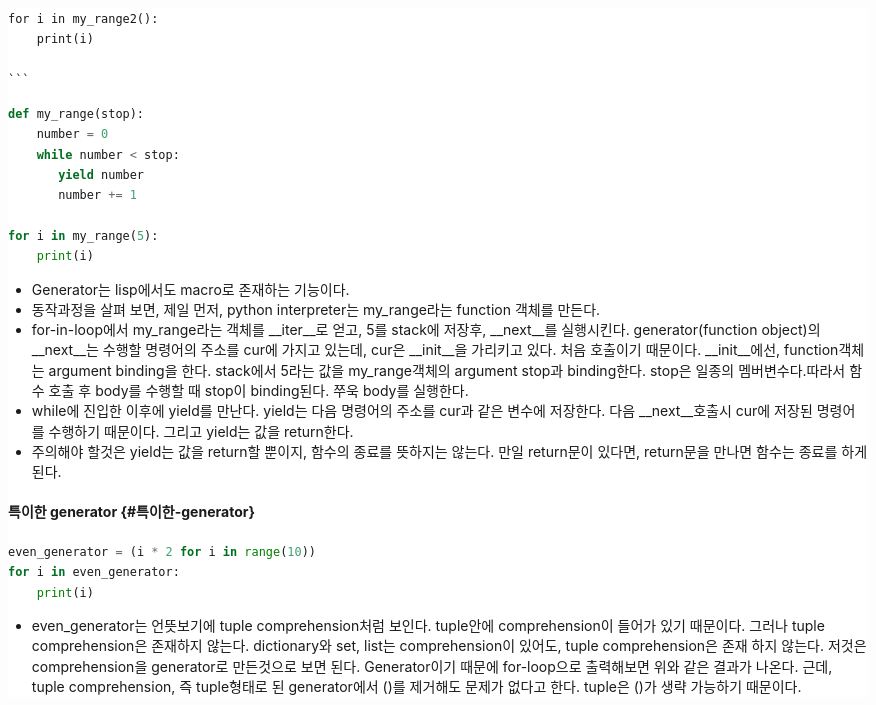     for i in my_range2():
        print(i)

    ```



```python
def my_range(stop):
    number = 0
    while number < stop:
       yield number
       number += 1

for i in my_range(5):
    print(i)
```

-   Generator는 lisp에서도 macro로 존재하는 기능이다.
-   동작과정을 살펴 보면, 제일 먼저, python interpreter는
    my_range라는 function 객체를 만든다.
-   for-in-loop에서 my_range라는 객체를 __iter__로 얻고, 5를
    stack에 저장후, __next__를 실행시킨다. generator(function
    object)의 __next__는 수행할 명령어의 주소를 cur에 가지고
    있는데, cur은 __init__을 가리키고 있다. 처음 호출이기
    때문이다. __init__에선, function객체는 argument binding을
    한다. stack에서 5라는 값을 my_range객체의 argument stop과
    binding한다. stop은 일종의 멤버변수다.따라서 함수 호출 후
    body를 수행할 때 stop이 binding된다. 쭈욱 body를 실행한다.
-   while에 진입한 이후에 yield를 만난다. yield는 다음 명령어의
    주소를 cur과 같은 변수에 저장한다. 다음 __next__호출시 cur에
    저장된 명령어를 수행하기 때문이다. 그리고 yield는 값을
    return한다.
-   주의해야 할것은 yield는 값을 return할 뿐이지, 함수의 종료를
    뜻하지는 않는다. 만일 return문이 있다면, return문을 만나면
    함수는 종료를 하게 된다.


#### 특이한 generator {#특이한-generator}

```python
even_generator = (i * 2 for i in range(10))
for i in even_generator:
    print(i)
```

-   even_generator는 언뜻보기에 tuple comprehension처럼
    보인다. tuple안에 comprehension이 들어가 있기 때문이다. 그러나
    tuple comprehension은 존재하지 않는다. dictionary와 set, list는
    comprehension이 있어도, tuple comprehension은 존재 하지
    않는다. 저것은 comprehension을 generator로 만든것으로 보면
    된다. Generator이기 때문에 for-loop으로 출력해보면 위와 같은
    결과가 나온다. 근데, tuple comprehension, 즉 tuple형태로 된
    generator에서 ()를 제거해도 문제가 없다고 한다. tuple은 ()가 생략
    가능하기 때문이다.
